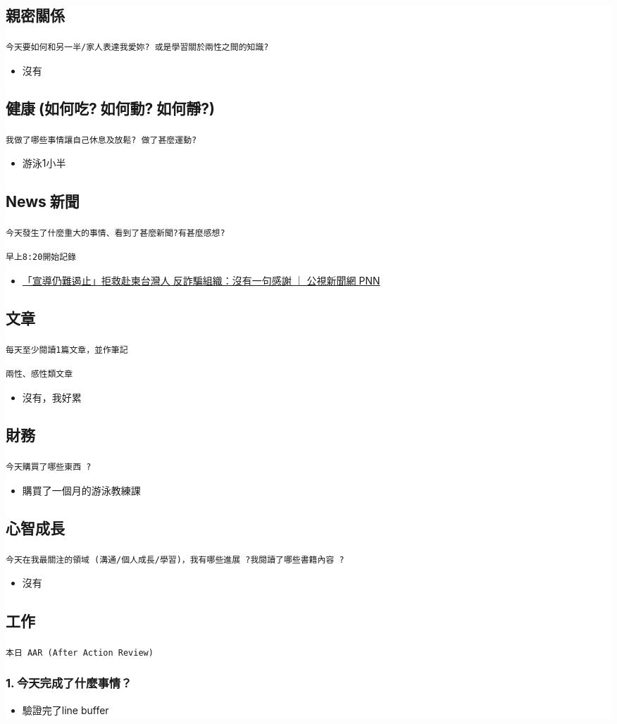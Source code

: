 ## 親密關係
```note-brown
今天要如何和另一半/家人表達我愛妳? 或是學習關於兩性之間的知識?
```
- 沒有

## 健康 (如何吃? 如何動? 如何靜?)
```note-brown
我做了哪些事情讓自己休息及放鬆? 做了甚麼運動?
```
- 游泳1小半

## News 新聞
```note-brown
今天發生了什麼重大的事情、看到了甚麼新聞?有甚麼感想?
```
```note-blue
早上8:20開始記錄
```
- [「宣導仍難遏止」拒救赴柬台灣人 反詐騙組織：沒有一句感謝 ｜ 公視新聞網 PNN](https://news.pts.org.tw/article/593992)

## 文章
```note-brown
每天至少閱讀1篇文章，並作筆記
```
```note-blue
兩性、感性類文章
```
- 沒有，我好累


## 財務
```note-brown
今天購買了哪些東西 ?
```
- 購買了一個月的游泳教練課

## 心智成長
```note-brown
今天在我最關注的領域 (溝通/個人成長/學習)，我有哪些進展 ?我閱讀了哪些書籍內容 ?
```
- 沒有

## 工作
```note-brown
本日 AAR (After Action Review)
```

### 1. 今天完成了什麼事情？ 
- 驗證完了line buffer 
